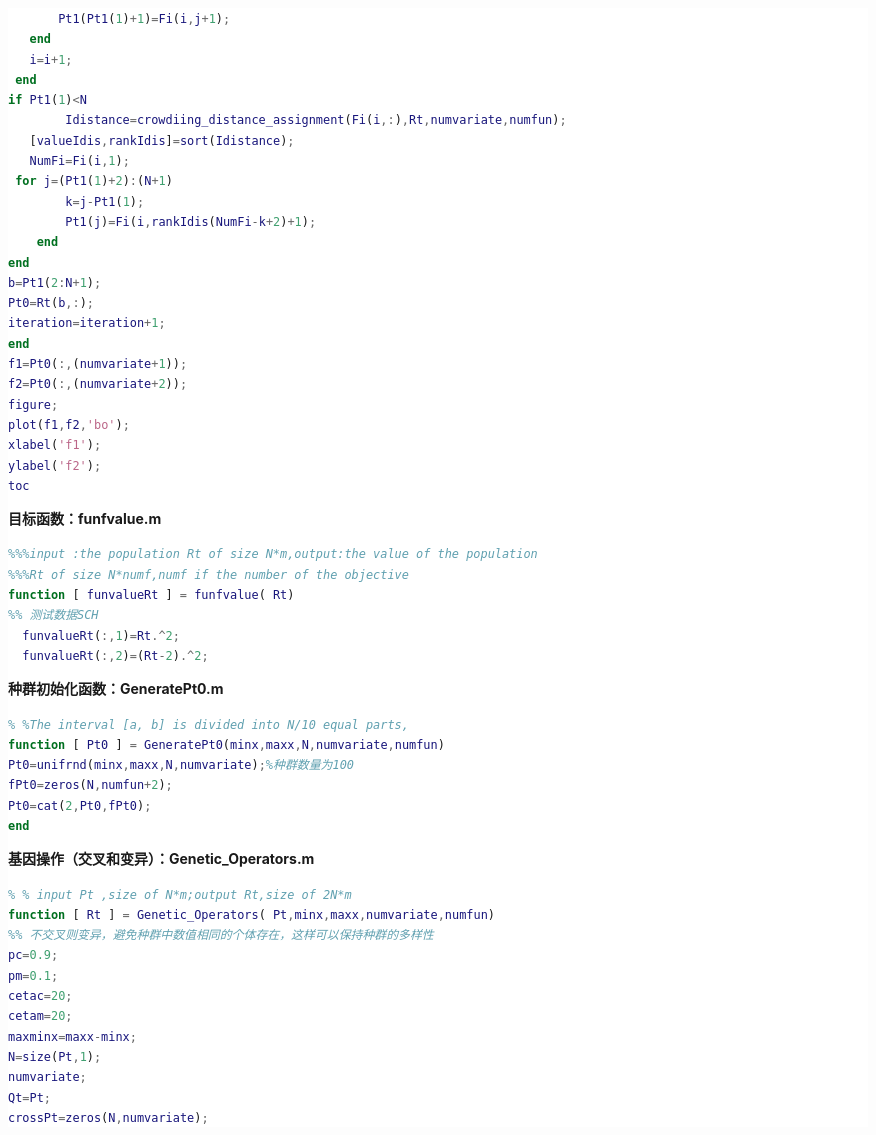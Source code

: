 ```matlab
       Pt1(Pt1(1)+1)=Fi(i,j+1);
   end
   i=i+1;
 end
if Pt1(1)<N
        Idistance=crowdiing_distance_assignment(Fi(i,:),Rt,numvariate,numfun);
   [valueIdis,rankIdis]=sort(Idistance);
   NumFi=Fi(i,1);
 for j=(Pt1(1)+2):(N+1)
        k=j-Pt1(1);
        Pt1(j)=Fi(i,rankIdis(NumFi-k+2)+1);
    end
end
b=Pt1(2:N+1);
Pt0=Rt(b,:);
iteration=iteration+1;
end
f1=Pt0(:,(numvariate+1));
f2=Pt0(:,(numvariate+2));
figure;
plot(f1,f2,'bo');
xlabel('f1');
ylabel('f2');
toc
```



**目标函数：funfvalue.m**

```matlab
%%%input :the population Rt of size N*m,output:the value of the population
%%%Rt of size N*numf,numf if the number of the objective 
function [ funvalueRt ] = funfvalue( Rt)
%% 测试数据SCH
  funvalueRt(:,1)=Rt.^2;
  funvalueRt(:,2)=(Rt-2).^2;
```



**种群初始化函数：GeneratePt0.m**

```matlab
% %The interval [a, b] is divided into N/10 equal parts,
function [ Pt0 ] = GeneratePt0(minx,maxx,N,numvariate,numfun)
Pt0=unifrnd(minx,maxx,N,numvariate);%种群数量为100
fPt0=zeros(N,numfun+2);
Pt0=cat(2,Pt0,fPt0);
end
```



**基因操作（交叉和变异）：Genetic_Operators.m**

```matlab
% % input Pt ,size of N*m;output Rt,size of 2N*m
function [ Rt ] = Genetic_Operators( Pt,minx,maxx,numvariate,numfun)
%% 不交叉则变异，避免种群中数值相同的个体存在，这样可以保持种群的多样性
pc=0.9;
pm=0.1;
cetac=20;
cetam=20;
maxminx=maxx-minx;
N=size(Pt,1);
numvariate;
Qt=Pt;
crossPt=zeros(N,numvariate);
```